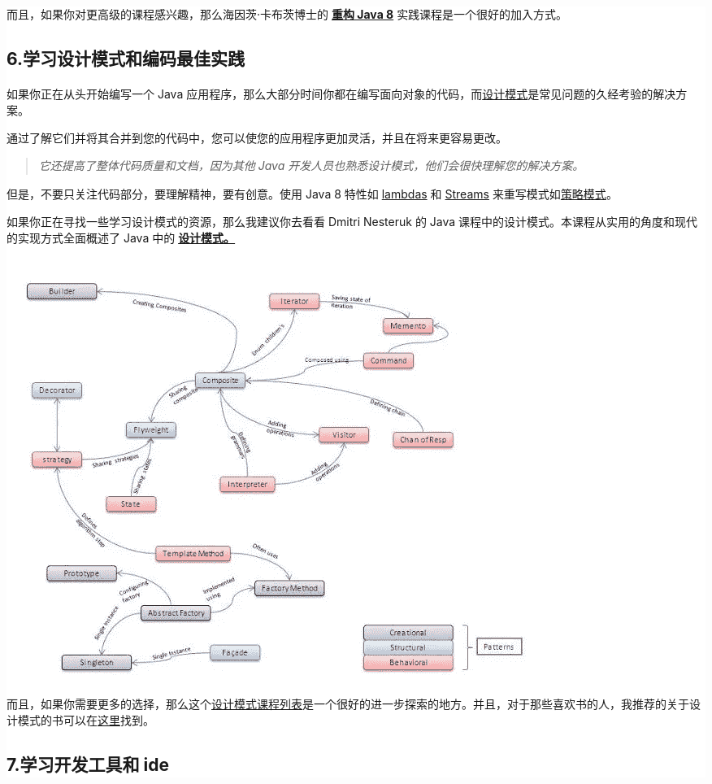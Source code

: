 而且，如果你对更高级的课程感兴趣，那么海因茨·卡布茨博士的 [**重构 Java 8**](https://learning.javaspecialists.eu/courses/refactoring2j8?affcode=92815_johrd7r8) 实践课程是一个很好的加入方式。

## 6.学习设计模式和编码最佳实践

如果你正在从头开始编写一个 Java 应用程序，那么大部分时间你都在编写面向对象的代码，而[设计模式](http://javarevisited.blogspot.sg/2018/02/top-5-java-design-pattern-courses-for-developers.html)是常见问题的久经考验的解决方案。

通过了解它们并将其合并到您的代码中，您可以使您的应用程序更加灵活，并且在将来更容易更改。

> *它还提高了整体代码质量和文档，因为其他 Java 开发人员也熟悉设计模式，他们会很快理解您的解决方案。*

但是，不要只关注代码部分，要理解精神，要有创意。使用 Java 8 特性如 [lambdas](http://javarevisited.blogspot.com/2014/02/10-example-of-lambda-expressions-in-java8.html) 和 [Streams](http://www.java67.com/2014/04/java-8-stream-examples-and-tutorial.html) 来重写模式如[策略模式](http://javarevisited.blogspot.sg/2015/07/strategy-design-pattern-and-open-closed-principle-java-example.html)。

如果你正在寻找一些学习设计模式的资源，那么我建议你去看看 Dmitri Nesteruk 的 Java 课程中的设计模式。本课程从实用的角度和现代的实现方式全面概述了 Java 中的 [**设计模式。**](https://click.linksynergy.com/deeplink?id=JVFxdTr9V80&mid=39197&murl=https%3A%2F%2Fwww.udemy.com%2Fcourse%2Fdesign-patterns-java%2F)

[![](img/1a6053024771a8e80484adccdbbb34e1.png)](https://click.linksynergy.com/deeplink?id=JVFxdTr9V80&mid=39197&murl=https%3A%2F%2Fwww.udemy.com%2Fcourse%2Fdesign-patterns-java%2F)

而且，如果你需要更多的选择，那么这个[设计模式课程列表](http://javarevisited.blogspot.sg/2018/02/top-5-java-design-pattern-courses-for-developers.html)是一个很好的进一步探索的地方。并且，对于那些喜欢书的人，我推荐的关于设计模式的书可以在[这里](http://www.java67.com/2016/10/top-5-object-oriented-analysis-and-design-patterns-book-java.html)找到。

## 7.学习开发工具和 ide
